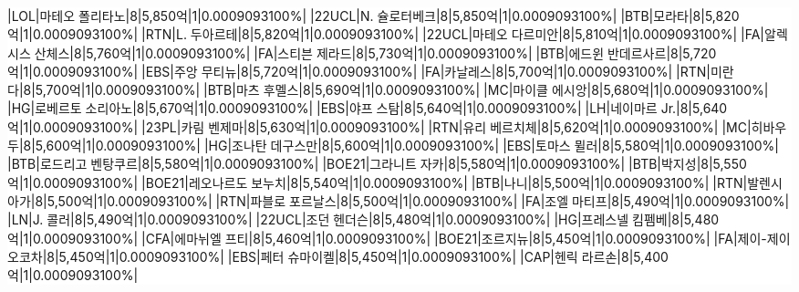|LOL|마테오 폴리타노|8|5,850억|1|0.0009093100%|
|22UCL|N. 슐로터베크|8|5,850억|1|0.0009093100%|
|BTB|모라타|8|5,820억|1|0.0009093100%|
|RTN|L. 두아르테|8|5,820억|1|0.0009093100%|
|22UCL|마테오 다르미안|8|5,810억|1|0.0009093100%|
|FA|알렉시스 산체스|8|5,760억|1|0.0009093100%|
|FA|스티븐 제라드|8|5,730억|1|0.0009093100%|
|BTB|에드윈 반데르사르|8|5,720억|1|0.0009093100%|
|EBS|주앙 무티뉴|8|5,720억|1|0.0009093100%|
|FA|카날레스|8|5,700억|1|0.0009093100%|
|RTN|미란다|8|5,700억|1|0.0009093100%|
|BTB|마츠 후멜스|8|5,690억|1|0.0009093100%|
|MC|마이클 에시앙|8|5,680억|1|0.0009093100%|
|HG|로베르토 소리아노|8|5,670억|1|0.0009093100%|
|EBS|야프 스탐|8|5,640억|1|0.0009093100%|
|LH|네이마르 Jr.|8|5,640억|1|0.0009093100%|
|23PL|카림 벤제마|8|5,630억|1|0.0009093100%|
|RTN|유리 베르치체|8|5,620억|1|0.0009093100%|
|MC|히바우두|8|5,600억|1|0.0009093100%|
|HG|조나탄 데구스만|8|5,600억|1|0.0009093100%|
|EBS|토마스 뮐러|8|5,580억|1|0.0009093100%|
|BTB|로드리고 벤탕쿠르|8|5,580억|1|0.0009093100%|
|BOE21|그라니트 자카|8|5,580억|1|0.0009093100%|
|BTB|박지성|8|5,550억|1|0.0009093100%|
|BOE21|레오나르도 보누치|8|5,540억|1|0.0009093100%|
|BTB|나니|8|5,500억|1|0.0009093100%|
|RTN|발렌시아가|8|5,500억|1|0.0009093100%|
|RTN|파블로 포르날스|8|5,500억|1|0.0009093100%|
|FA|조엘 마티프|8|5,490억|1|0.0009093100%|
|LN|J. 콜러|8|5,490억|1|0.0009093100%|
|22UCL|조던 헨더슨|8|5,480억|1|0.0009093100%|
|HG|프레스넬 킴펨베|8|5,480억|1|0.0009093100%|
|CFA|에마뉘엘 프티|8|5,460억|1|0.0009093100%|
|BOE21|조르지뉴|8|5,450억|1|0.0009093100%|
|FA|제이-제이 오코차|8|5,450억|1|0.0009093100%|
|EBS|페터 슈마이켈|8|5,450억|1|0.0009093100%|
|CAP|헨릭 라르손|8|5,400억|1|0.0009093100%|